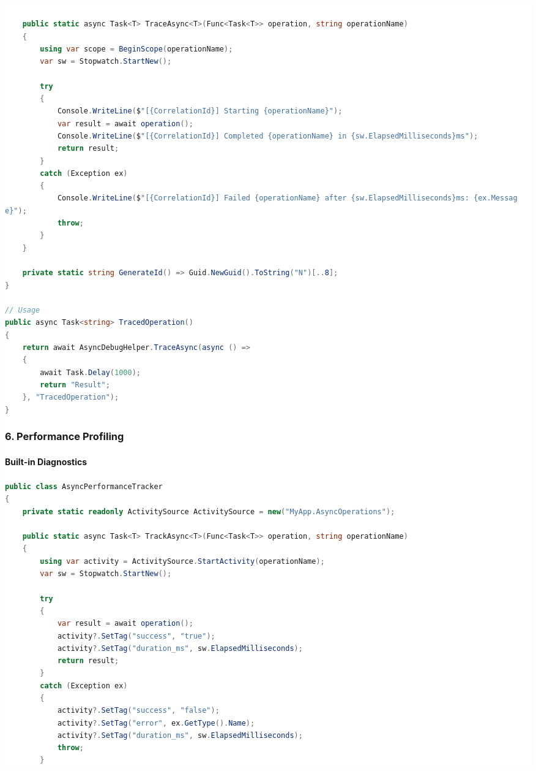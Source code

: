 ```csharp
    
    public static async Task<T> TraceAsync<T>(Func<Task<T>> operation, string operationName)
    {
        using var scope = BeginScope(operationName);
        var sw = Stopwatch.StartNew();
        
        try
        {
            Console.WriteLine($"[{CorrelationId}] Starting {operationName}");
            var result = await operation();
            Console.WriteLine($"[{CorrelationId}] Completed {operationName} in {sw.ElapsedMilliseconds}ms");
            return result;
        }
        catch (Exception ex)
        {
            Console.WriteLine($"[{CorrelationId}] Failed {operationName} after {sw.ElapsedMilliseconds}ms: {ex.Message}");
            throw;
        }
    }
    
    private static string GenerateId() => Guid.NewGuid().ToString("N")[..8];
}

// Usage
public async Task<string> TracedOperation()
{
    return await AsyncDebugHelper.TraceAsync(async () =>
    {
        await Task.Delay(1000);
        return "Result";
    }, "TracedOperation");
}
```

### 6. Performance Profiling

#### Built-in Diagnostics
```csharp
public class AsyncPerformanceTracker
{
    private static readonly ActivitySource ActivitySource = new("MyApp.AsyncOperations");
    
    public static async Task<T> TrackAsync<T>(Func<Task<T>> operation, string operationName)
    {
        using var activity = ActivitySource.StartActivity(operationName);
        var sw = Stopwatch.StartNew();
        
        try
        {
            var result = await operation();
            activity?.SetTag("success", "true");
            activity?.SetTag("duration_ms", sw.ElapsedMilliseconds);
            return result;
        }
        catch (Exception ex)
        {
            activity?.SetTag("success", "false");
            activity?.SetTag("error", ex.GetType().Name);
            activity?.SetTag("duration_ms", sw.ElapsedMilliseconds);
            throw;
        }
```